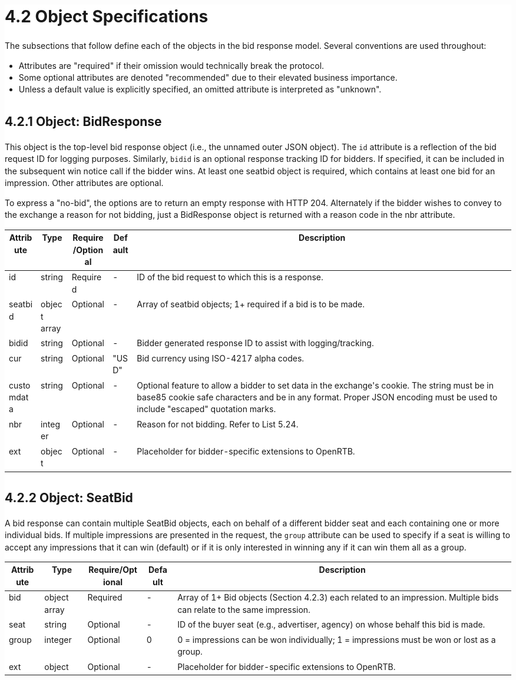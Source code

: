 # 4.2 Object Specifications

The subsections that follow define each of the objects in the bid response model. Several conventions are used throughout:

- Attributes are "required" if their omission would technically break the protocol.
- Some optional attributes are denoted "recommended" due to their elevated business importance.
- Unless a default value is explicitly specified, an omitted attribute is interpreted as "unknown".

## 4.2.1 Object: BidResponse

This object is the top-level bid response object (i.e., the unnamed outer JSON object). The `id` attribute is a reflection of the bid request ID for logging purposes. Similarly, `bidid` is an optional response tracking ID for bidders. If specified, it can be included in the subsequent win notice call if the bidder wins. At least one seatbid object is required, which contains at least one bid for an impression. Other attributes are optional.

To express a "no-bid", the options are to return an empty response with HTTP 204. Alternately if the bidder wishes to convey to the exchange a reason for not bidding, just a BidResponse object is returned with a reason code in the nbr attribute.

| Attribute | Type | Require/Optional | Default | Description |
|-----------|------|------------------|---------|-------------|
| id | string | Required | - | ID of the bid request to which this is a response. |
| seatbid | object array | Optional | - | Array of seatbid objects; 1+ required if a bid is to be made. |
| bidid | string | Optional | - | Bidder generated response ID to assist with logging/tracking. |
| cur | string | Optional | "USD" | Bid currency using ISO-4217 alpha codes. |
| customdata | string | Optional | - | Optional feature to allow a bidder to set data in the exchange's cookie. The string must be in base85 cookie safe characters and be in any format. Proper JSON encoding must be used to include "escaped" quotation marks. |
| nbr | integer | Optional | - | Reason for not bidding. Refer to List 5.24. |
| ext | object | Optional | - | Placeholder for bidder-specific extensions to OpenRTB. |

## 4.2.2 Object: SeatBid

A bid response can contain multiple SeatBid objects, each on behalf of a different bidder seat and each containing one or more individual bids. If multiple impressions are presented in the request, the `group` attribute can be used to specify if a seat is willing to accept any impressions that it can win (default) or if it is only interested in winning any if it can win them all as a group.

| Attribute | Type | Require/Optional | Default | Description |
|-----------|------|------------------|---------|-------------|
| bid | object array | Required | - | Array of 1+ Bid objects (Section 4.2.3) each related to an impression. Multiple bids can relate to the same impression. |
| seat | string | Optional | - | ID of the buyer seat (e.g., advertiser, agency) on whose behalf this bid is made. |
| group | integer | Optional | 0 | 0 = impressions can be won individually; 1 = impressions must be won or lost as a group. |
| ext | object | Optional | - | Placeholder for bidder-specific extensions to OpenRTB. |
